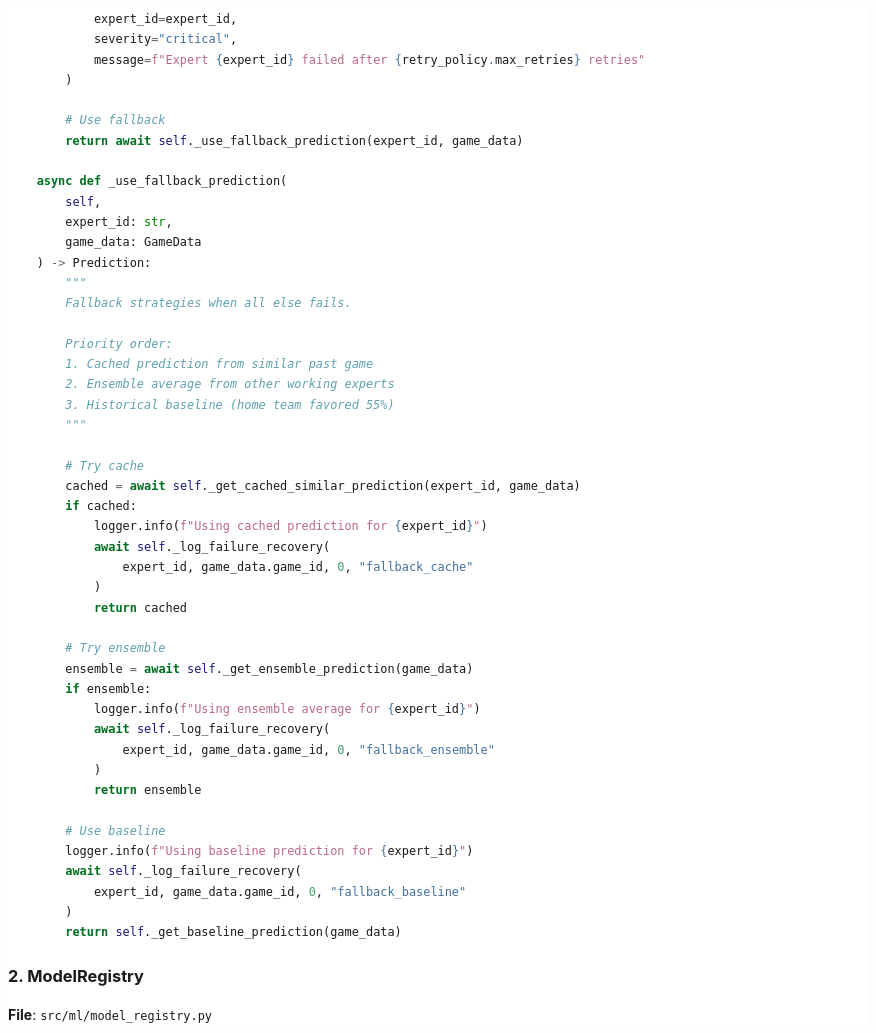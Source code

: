 ```python
            expert_id=expert_id,
            severity="critical",
            message=f"Expert {expert_id} failed after {retry_policy.max_retries} retries"
        )

        # Use fallback
        return await self._use_fallback_prediction(expert_id, game_data)

    async def _use_fallback_prediction(
        self,
        expert_id: str,
        game_data: GameData
    ) -> Prediction:
        """
        Fallback strategies when all else fails.

        Priority order:
        1. Cached prediction from similar past game
        2. Ensemble average from other working experts
        3. Historical baseline (home team favored 55%)
        """

        # Try cache
        cached = await self._get_cached_similar_prediction(expert_id, game_data)
        if cached:
            logger.info(f"Using cached prediction for {expert_id}")
            await self._log_failure_recovery(
                expert_id, game_data.game_id, 0, "fallback_cache"
            )
            return cached

        # Try ensemble
        ensemble = await self._get_ensemble_prediction(game_data)
        if ensemble:
            logger.info(f"Using ensemble average for {expert_id}")
            await self._log_failure_recovery(
                expert_id, game_data.game_id, 0, "fallback_ensemble"
            )
            return ensemble

        # Use baseline
        logger.info(f"Using baseline prediction for {expert_id}")
        await self._log_failure_recovery(
            expert_id, game_data.game_id, 0, "fallback_baseline"
        )
        return self._get_baseline_prediction(game_data)
```

### 2. ModelRegistry

**File**: `src/ml/model_registry.py`
